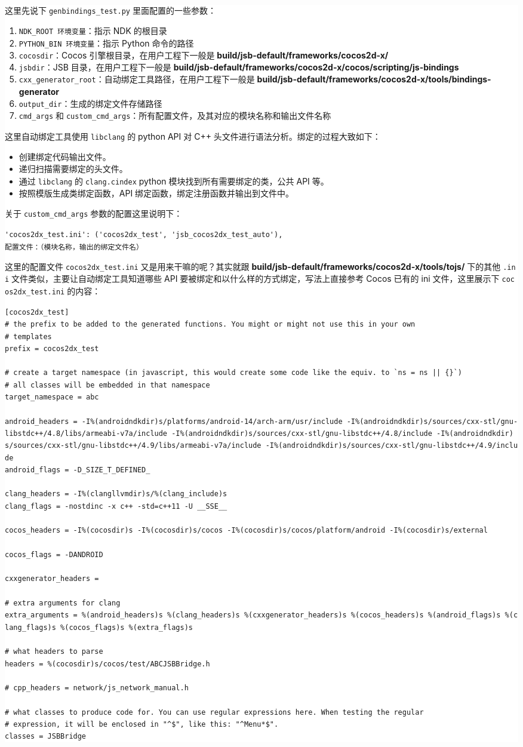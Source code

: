 这里先说下 `genbindings_test.py` 里面配置的一些参数：

1. `NDK_ROOT 环境变量`：指示 NDK 的根目录
2. `PYTHON_BIN 环境变量`：指示 Python 命令的路径
3. `cocosdir`：Cocos 引擎根目录，在用户工程下一般是 **build/jsb-default/frameworks/cocos2d-x/**
4. `jsbdir`：JSB 目录，在用户工程下一般是 **build/jsb-default/frameworks/cocos2d-x/cocos/scripting/js-bindings**
5. `cxx_generator_root`：自动绑定工具路径，在用户工程下一般是 **build/jsb-default/frameworks/cocos2d-x/tools/bindings-generator**
6. `output_dir`：生成的绑定文件存储路径
7. `cmd_args` 和 `custom_cmd_args`：所有配置文件，及其对应的模块名称和输出文件名称

这里自动绑定工具使用 `libclang` 的 python API 对 C++ 头文件进行语法分析。绑定的过程大致如下：
* 创建绑定代码输出文件。
* 递归扫描需要绑定的头文件。
* 通过 `libclang` 的 `clang.cindex` python 模块找到所有需要绑定的类，公共 API 等。
* 按照模版生成类绑定函数，API 绑定函数，绑定注册函数并输出到文件中。

关于 `custom_cmd_args` 参数的配置这里说明下：

```xml
'cocos2dx_test.ini': ('cocos2dx_test', 'jsb_cocos2dx_test_auto'),
配置文件：（模块名称，输出的绑定文件名）
```

这里的配置文件 `cocos2dx_test.ini` 又是用来干嘛的呢？其实就跟 **build/jsb-default/frameworks/cocos2d-x/tools/tojs/** 下的其他 `.ini` 文件类似，主要让自动绑定工具知道哪些 API 要被绑定和以什么样的方式绑定，写法上直接参考 Cocos 已有的 ini 文件，这里展示下 `cocos2dx_test.ini` 的内容：

```shell
[cocos2dx_test]
# the prefix to be added to the generated functions. You might or might not use this in your own
# templates
prefix = cocos2dx_test

# create a target namespace (in javascript, this would create some code like the equiv. to `ns = ns || {}`)
# all classes will be embedded in that namespace
target_namespace = abc

android_headers = -I%(androidndkdir)s/platforms/android-14/arch-arm/usr/include -I%(androidndkdir)s/sources/cxx-stl/gnu-libstdc++/4.8/libs/armeabi-v7a/include -I%(androidndkdir)s/sources/cxx-stl/gnu-libstdc++/4.8/include -I%(androidndkdir)s/sources/cxx-stl/gnu-libstdc++/4.9/libs/armeabi-v7a/include -I%(androidndkdir)s/sources/cxx-stl/gnu-libstdc++/4.9/include
android_flags = -D_SIZE_T_DEFINED_ 

clang_headers = -I%(clangllvmdir)s/%(clang_include)s 
clang_flags = -nostdinc -x c++ -std=c++11 -U __SSE__

cocos_headers = -I%(cocosdir)s -I%(cocosdir)s/cocos -I%(cocosdir)s/cocos/platform/android -I%(cocosdir)s/external

cocos_flags = -DANDROID

cxxgenerator_headers = 

# extra arguments for clang
extra_arguments = %(android_headers)s %(clang_headers)s %(cxxgenerator_headers)s %(cocos_headers)s %(android_flags)s %(clang_flags)s %(cocos_flags)s %(extra_flags)s 

# what headers to parse
headers = %(cocosdir)s/cocos/test/ABCJSBBridge.h

# cpp_headers = network/js_network_manual.h

# what classes to produce code for. You can use regular expressions here. When testing the regular
# expression, it will be enclosed in "^$", like this: "^Menu*$".
classes = JSBBridge
```